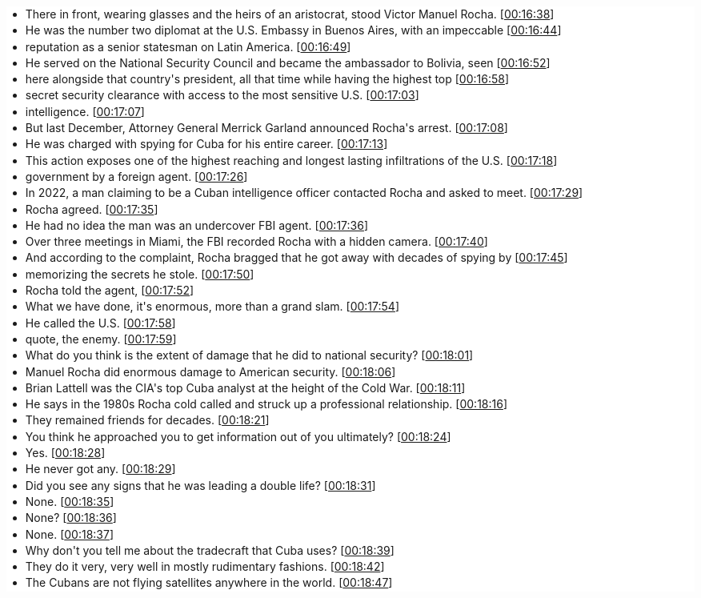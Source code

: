 *  There in front, wearing glasses and the heirs of an aristocrat, stood Victor Manuel Rocha. [[00:16:38](https://www.youtube.com/watch?v=uEtVRu6W1sY&t=998.1999999999999s)]
*  He was the number two diplomat at the U.S. Embassy in Buenos Aires, with an impeccable [[00:16:44](https://www.youtube.com/watch?v=uEtVRu6W1sY&t=1004.1999999999999s)]
*  reputation as a senior statesman on Latin America. [[00:16:49](https://www.youtube.com/watch?v=uEtVRu6W1sY&t=1009.1999999999999s)]
*  He served on the National Security Council and became the ambassador to Bolivia, seen [[00:16:52](https://www.youtube.com/watch?v=uEtVRu6W1sY&t=1012.6s)]
*  here alongside that country's president, all that time while having the highest top [[00:16:58](https://www.youtube.com/watch?v=uEtVRu6W1sY&t=1018.6s)]
*  secret security clearance with access to the most sensitive U.S. [[00:17:03](https://www.youtube.com/watch?v=uEtVRu6W1sY&t=1023.6s)]
*  intelligence. [[00:17:07](https://www.youtube.com/watch?v=uEtVRu6W1sY&t=1027.6000000000001s)]
*  But last December, Attorney General Merrick Garland announced Rocha's arrest. [[00:17:08](https://www.youtube.com/watch?v=uEtVRu6W1sY&t=1028.6000000000001s)]
*  He was charged with spying for Cuba for his entire career. [[00:17:13](https://www.youtube.com/watch?v=uEtVRu6W1sY&t=1033.6000000000001s)]
*  This action exposes one of the highest reaching and longest lasting infiltrations of the U.S. [[00:17:18](https://www.youtube.com/watch?v=uEtVRu6W1sY&t=1038.0s)]
*  government by a foreign agent. [[00:17:26](https://www.youtube.com/watch?v=uEtVRu6W1sY&t=1046.0s)]
*  In 2022, a man claiming to be a Cuban intelligence officer contacted Rocha and asked to meet. [[00:17:29](https://www.youtube.com/watch?v=uEtVRu6W1sY&t=1049.0s)]
*  Rocha agreed. [[00:17:35](https://www.youtube.com/watch?v=uEtVRu6W1sY&t=1055.0s)]
*  He had no idea the man was an undercover FBI agent. [[00:17:36](https://www.youtube.com/watch?v=uEtVRu6W1sY&t=1056.0s)]
*  Over three meetings in Miami, the FBI recorded Rocha with a hidden camera. [[00:17:40](https://www.youtube.com/watch?v=uEtVRu6W1sY&t=1060.0s)]
*  And according to the complaint, Rocha bragged that he got away with decades of spying by [[00:17:45](https://www.youtube.com/watch?v=uEtVRu6W1sY&t=1065.4s)]
*  memorizing the secrets he stole. [[00:17:50](https://www.youtube.com/watch?v=uEtVRu6W1sY&t=1070.4s)]
*  Rocha told the agent, [[00:17:52](https://www.youtube.com/watch?v=uEtVRu6W1sY&t=1072.4s)]
*  What we have done, it's enormous, more than a grand slam. [[00:17:54](https://www.youtube.com/watch?v=uEtVRu6W1sY&t=1074.4s)]
*  He called the U.S. [[00:17:58](https://www.youtube.com/watch?v=uEtVRu6W1sY&t=1078.4s)]
*  quote, the enemy. [[00:17:59](https://www.youtube.com/watch?v=uEtVRu6W1sY&t=1079.4s)]
*  What do you think is the extent of damage that he did to national security? [[00:18:01](https://www.youtube.com/watch?v=uEtVRu6W1sY&t=1081.4s)]
*  Manuel Rocha did enormous damage to American security. [[00:18:06](https://www.youtube.com/watch?v=uEtVRu6W1sY&t=1086.4s)]
*  Brian Lattell was the CIA's top Cuba analyst at the height of the Cold War. [[00:18:11](https://www.youtube.com/watch?v=uEtVRu6W1sY&t=1091.8000000000002s)]
*  He says in the 1980s Rocha cold called and struck up a professional relationship. [[00:18:16](https://www.youtube.com/watch?v=uEtVRu6W1sY&t=1096.8000000000002s)]
*  They remained friends for decades. [[00:18:21](https://www.youtube.com/watch?v=uEtVRu6W1sY&t=1101.8000000000002s)]
*  You think he approached you to get information out of you ultimately? [[00:18:24](https://www.youtube.com/watch?v=uEtVRu6W1sY&t=1104.8000000000002s)]
*  Yes. [[00:18:28](https://www.youtube.com/watch?v=uEtVRu6W1sY&t=1108.8000000000002s)]
*  He never got any. [[00:18:29](https://www.youtube.com/watch?v=uEtVRu6W1sY&t=1109.8000000000002s)]
*  Did you see any signs that he was leading a double life? [[00:18:31](https://www.youtube.com/watch?v=uEtVRu6W1sY&t=1111.8000000000002s)]
*  None. [[00:18:35](https://www.youtube.com/watch?v=uEtVRu6W1sY&t=1115.8000000000002s)]
*  None? [[00:18:36](https://www.youtube.com/watch?v=uEtVRu6W1sY&t=1116.8000000000002s)]
*  None. [[00:18:37](https://www.youtube.com/watch?v=uEtVRu6W1sY&t=1117.8000000000002s)]
*  Why don't you tell me about the tradecraft that Cuba uses? [[00:18:39](https://www.youtube.com/watch?v=uEtVRu6W1sY&t=1119.2s)]
*  They do it very, very well in mostly rudimentary fashions. [[00:18:42](https://www.youtube.com/watch?v=uEtVRu6W1sY&t=1122.2s)]
*  The Cubans are not flying satellites anywhere in the world. [[00:18:47](https://www.youtube.com/watch?v=uEtVRu6W1sY&t=1127.2s)]